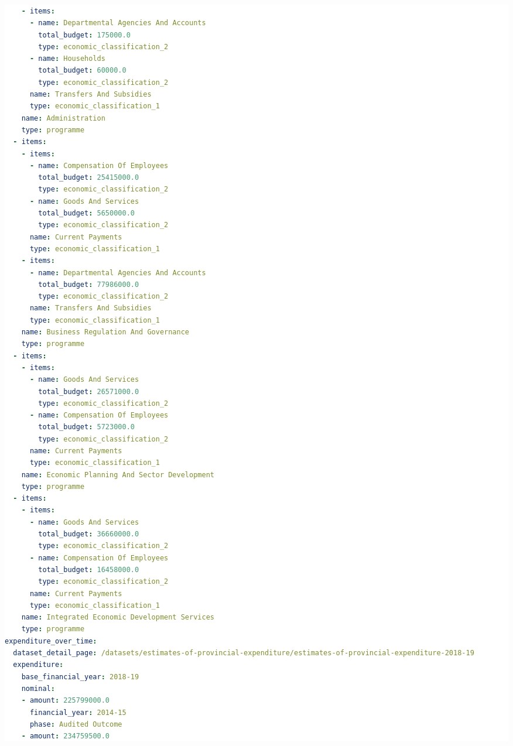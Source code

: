 ```yaml
    - items:
      - name: Departmental Agencies And Accounts
        total_budget: 175000.0
        type: economic_classification_2
      - name: Households
        total_budget: 60000.0
        type: economic_classification_2
      name: Transfers And Subsidies
      type: economic_classification_1
    name: Administration
    type: programme
  - items:
    - items:
      - name: Compensation Of Employees
        total_budget: 25415000.0
        type: economic_classification_2
      - name: Goods And Services
        total_budget: 5650000.0
        type: economic_classification_2
      name: Current Payments
      type: economic_classification_1
    - items:
      - name: Departmental Agencies And Accounts
        total_budget: 77986000.0
        type: economic_classification_2
      name: Transfers And Subsidies
      type: economic_classification_1
    name: Business Regulation And Governance
    type: programme
  - items:
    - items:
      - name: Goods And Services
        total_budget: 26571000.0
        type: economic_classification_2
      - name: Compensation Of Employees
        total_budget: 5723000.0
        type: economic_classification_2
      name: Current Payments
      type: economic_classification_1
    name: Economic Planning And Sector Development
    type: programme
  - items:
    - items:
      - name: Goods And Services
        total_budget: 36660000.0
        type: economic_classification_2
      - name: Compensation Of Employees
        total_budget: 16458000.0
        type: economic_classification_2
      name: Current Payments
      type: economic_classification_1
    name: Integrated Economic Development Services
    type: programme
expenditure_over_time:
  dataset_detail_page: /datasets/estimates-of-provincial-expenditure/estimates-of-provincial-expenditure-2018-19
  expenditure:
    base_financial_year: 2018-19
    nominal:
    - amount: 225799000.0
      financial_year: 2014-15
      phase: Audited Outcome
    - amount: 234759500.0
```